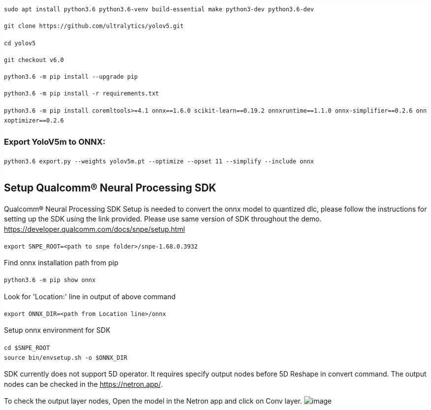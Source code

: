 ```console
sudo apt install python3.6 python3.6-venv build-essential make python3-dev python3.6-dev
```
```console
git clone https://github.com/ultralytics/yolov5.git
```
```console
cd yolov5
```
```console
git checkout v6.0
```
```console
python3.6 -m pip install --upgrade pip
```
```console
python3.6 -m pip install -r requirements.txt
```
```console
python3.6 -m pip install coremltools>=4.1 onnx==1.6.0 scikit-learn==0.19.2 onnxruntime==1.1.0 onnx-simplifier==0.2.6 onnxoptimizer==0.2.6
```

### Export YoloV5m to ONNX:
```console
python3.6 export.py --weights yolov5m.pt --optimize --opset 11 --simplify --include onnx
```

## Setup Qualcomm® Neural Processing SDK
Qualcomm® Neural Processing SDK Setup is needed to convert the onnx model to quantized dlc, please follow the instructions for setting up the SDK using the link provided. Please use same version of SDK throughout the demo.
https://developer.qualcomm.com/docs/snpe/setup.html
```console
export SNPE_ROOT=<path to snpe folder>/snpe-1.68.0.3932
```
Find onnx installation path from pip
```console
python3.6 -m pip show onnx
```
Look for 'Location:' line in output of above command
```console
export ONNX_DIR=<path from Location line>/onnx
```
Setup onnx environment for SDK
```console
cd $SNPE_ROOT
source bin/envsetup.sh -o $ONNX_DIR
```
SDK currently does not support 5D operator. It requires specify output nodes before 5D Reshape in convert command. The output nodes can be checked in the https://netron.app/.

To check the output layer nodes, Open the model in the Netron app and click on Conv layer.
![image](https://github.qualcomm.com/storage/user/12959/files/2aa3e4af-6518-43df-a59b-c29130644554)
